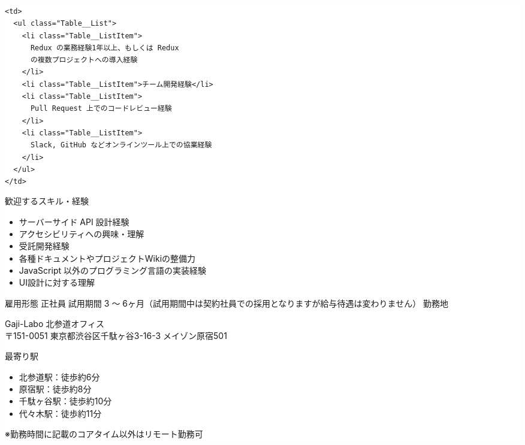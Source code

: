     <td>
      <ul class="Table__List">
        <li class="Table__ListItem">
          Redux の業務経験1年以上、もしくは Redux
          の複数プロジェクトへの導入経験
        </li>
        <li class="Table__ListItem">チーム開発経験</li>
        <li class="Table__ListItem">
          Pull Request 上でのコードレビュー経験
        </li>
        <li class="Table__ListItem">
          Slack, GitHub などオンラインツール上での協業経験
        </li>
      </ul>
    </td>
  </tr>
  <tr>
    <th>歓迎するスキル・経験</th>
    <td>
      <ul class="Table__List">
        <li class="Table__ListItem">サーバーサイド API 設計経験</li>
        <li class="Table__ListItem">アクセシビリティへの興味・理解</li>
        <li class="Table__ListItem">受託開発経験</li>
        <li class="Table__ListItem">
          各種ドキュメントやプロジェクトWikiの整備力
        </li>
        <li class="Table__ListItem">
          JavaScript 以外のプログラミング言語の実装経験
        </li>
        <li class="Table__ListItem">UI設計に対する理解</li>
      </ul>
    </td>
  </tr>
  <tr>
    <th>雇用形態</th>
    <td>正社員</td>
  </tr>
  <tr>
    <th>試用期間</th>
    <td>
      3 〜
      6ヶ月（試用期間中は契約社員での採用となりますが給与待遇は変わりません）
    </td>
  </tr>
  <tr>
    <th>勤務地</th>
    <td>
      <p class="Table__Text">
        Gaji-Labo 北参道オフィス
        <br />
        〒151-0051 東京都渋谷区千駄ヶ谷3-16-3 メイゾン原宿501
      </p>
      <p class="Table__Text">最寄り駅</p>
      <ul class="Table__List">
        <li class="Table__ListItem">北参道駅：徒歩約6分</li>
        <li class="Table__ListItem">原宿駅：徒歩約8分</li>
        <li class="Table__ListItem">千駄ヶ谷駅：徒歩約10分</li>
        <li class="Table__ListItem">代々木駅：徒歩約11分</li>
      </ul>
      <p class="Table__Text">
        ※勤務時間に記載のコアタイム以外はリモート勤務可
      </p>
    </td>
  </tr>